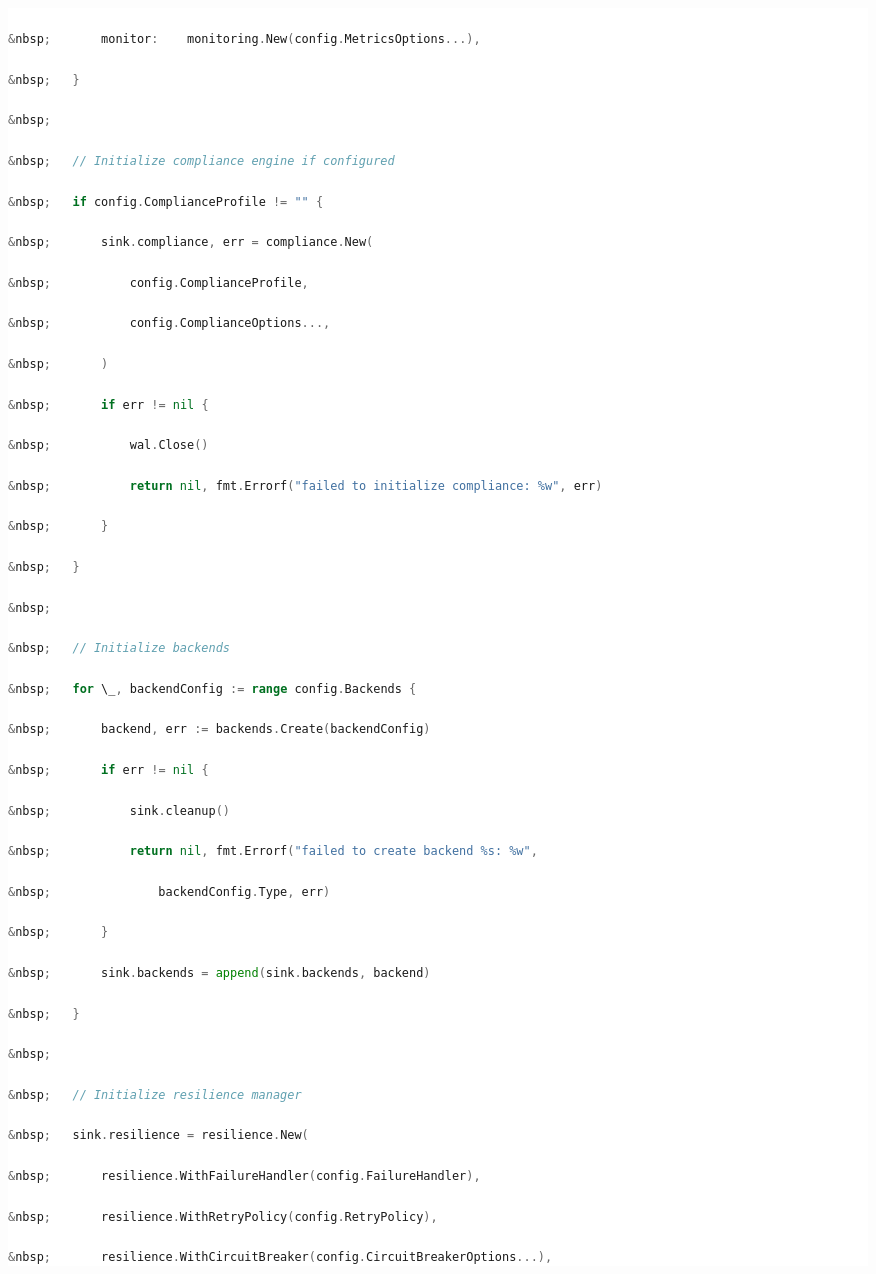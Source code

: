 ```go

&nbsp;       monitor:    monitoring.New(config.MetricsOptions...),

&nbsp;   }

&nbsp;   

&nbsp;   // Initialize compliance engine if configured

&nbsp;   if config.ComplianceProfile != "" {

&nbsp;       sink.compliance, err = compliance.New(

&nbsp;           config.ComplianceProfile,

&nbsp;           config.ComplianceOptions...,

&nbsp;       )

&nbsp;       if err != nil {

&nbsp;           wal.Close()

&nbsp;           return nil, fmt.Errorf("failed to initialize compliance: %w", err)

&nbsp;       }

&nbsp;   }

&nbsp;   

&nbsp;   // Initialize backends

&nbsp;   for \_, backendConfig := range config.Backends {

&nbsp;       backend, err := backends.Create(backendConfig)

&nbsp;       if err != nil {

&nbsp;           sink.cleanup()

&nbsp;           return nil, fmt.Errorf("failed to create backend %s: %w", 

&nbsp;               backendConfig.Type, err)

&nbsp;       }

&nbsp;       sink.backends = append(sink.backends, backend)

&nbsp;   }

&nbsp;   

&nbsp;   // Initialize resilience manager

&nbsp;   sink.resilience = resilience.New(

&nbsp;       resilience.WithFailureHandler(config.FailureHandler),

&nbsp;       resilience.WithRetryPolicy(config.RetryPolicy),

&nbsp;       resilience.WithCircuitBreaker(config.CircuitBreakerOptions...),

```